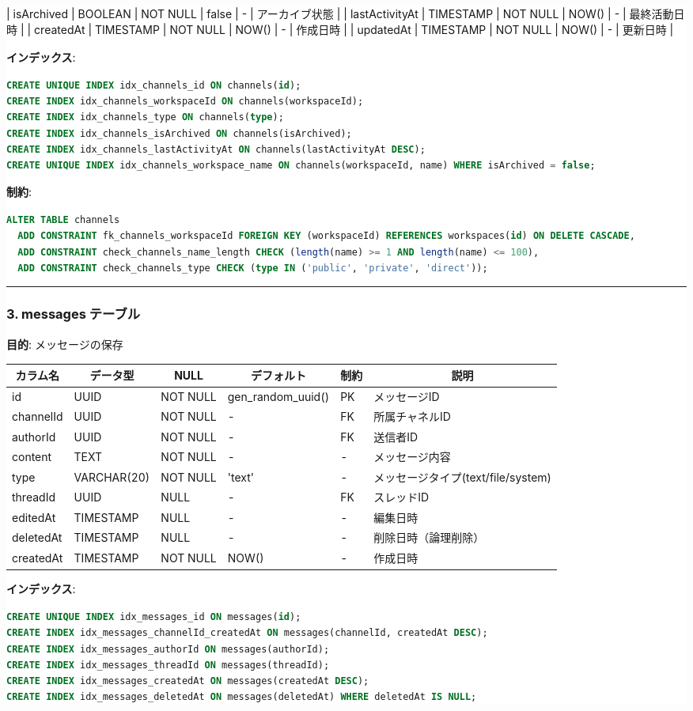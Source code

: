| isArchived | BOOLEAN | NOT NULL | false | - | アーカイブ状態 |
| lastActivityAt | TIMESTAMP | NOT NULL | NOW() | - | 最終活動日時 |
| createdAt | TIMESTAMP | NOT NULL | NOW() | - | 作成日時 |
| updatedAt | TIMESTAMP | NOT NULL | NOW() | - | 更新日時 |

**インデックス**:
```sql
CREATE UNIQUE INDEX idx_channels_id ON channels(id);
CREATE INDEX idx_channels_workspaceId ON channels(workspaceId);
CREATE INDEX idx_channels_type ON channels(type);
CREATE INDEX idx_channels_isArchived ON channels(isArchived);
CREATE INDEX idx_channels_lastActivityAt ON channels(lastActivityAt DESC);
CREATE UNIQUE INDEX idx_channels_workspace_name ON channels(workspaceId, name) WHERE isArchived = false;
```

**制約**:
```sql
ALTER TABLE channels
  ADD CONSTRAINT fk_channels_workspaceId FOREIGN KEY (workspaceId) REFERENCES workspaces(id) ON DELETE CASCADE,
  ADD CONSTRAINT check_channels_name_length CHECK (length(name) >= 1 AND length(name) <= 100),
  ADD CONSTRAINT check_channels_type CHECK (type IN ('public', 'private', 'direct'));
```

---

### 3. messages テーブル

**目的**: メッセージの保存

| カラム名 | データ型 | NULL | デフォルト | 制約 | 説明 |
|---------|---------|------|-----------|------|------|
| id | UUID | NOT NULL | gen_random_uuid() | PK | メッセージID |
| channelId | UUID | NOT NULL | - | FK | 所属チャネルID |
| authorId | UUID | NOT NULL | - | FK | 送信者ID |
| content | TEXT | NOT NULL | - | - | メッセージ内容 |
| type | VARCHAR(20) | NOT NULL | 'text' | - | メッセージタイプ(text/file/system) |
| threadId | UUID | NULL | - | FK | スレッドID |
| editedAt | TIMESTAMP | NULL | - | - | 編集日時 |
| deletedAt | TIMESTAMP | NULL | - | - | 削除日時（論理削除） |
| createdAt | TIMESTAMP | NOT NULL | NOW() | - | 作成日時 |

**インデックス**:
```sql
CREATE UNIQUE INDEX idx_messages_id ON messages(id);
CREATE INDEX idx_messages_channelId_createdAt ON messages(channelId, createdAt DESC);
CREATE INDEX idx_messages_authorId ON messages(authorId);
CREATE INDEX idx_messages_threadId ON messages(threadId);
CREATE INDEX idx_messages_createdAt ON messages(createdAt DESC);
CREATE INDEX idx_messages_deletedAt ON messages(deletedAt) WHERE deletedAt IS NULL;
```
